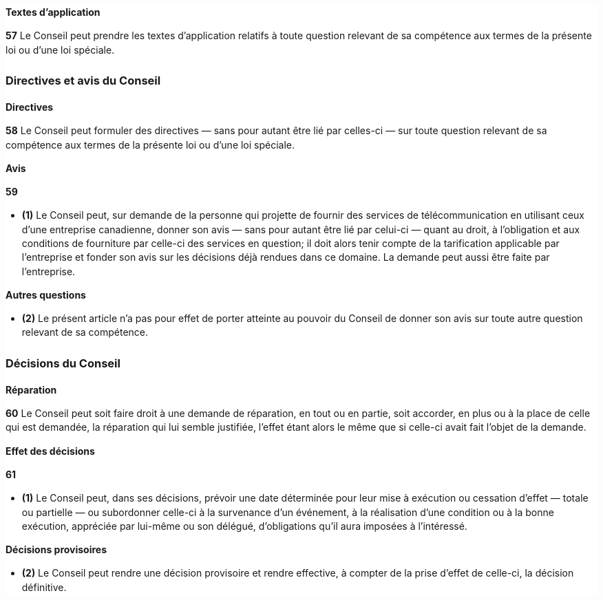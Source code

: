 
**Textes d’application**

**57** Le Conseil peut prendre les textes d’application relatifs à toute question relevant de sa compétence aux termes de la présente loi ou d’une loi spéciale.




### Directives et avis du Conseil



**Directives**

**58** Le Conseil peut formuler des directives — sans pour autant être lié par celles-ci — sur toute question relevant de sa compétence aux termes de la présente loi ou d’une loi spéciale.




**Avis**

**59** 

- **(1)** Le Conseil peut, sur demande de la personne qui projette de fournir des services de télécommunication en utilisant ceux d’une entreprise canadienne, donner son avis — sans pour autant être lié par celui-ci — quant au droit, à l’obligation et aux conditions de fourniture par celle-ci des services en question; il doit alors tenir compte de la tarification applicable par l’entreprise et fonder son avis sur les décisions déjà rendues dans ce domaine. La demande peut aussi être faite par l’entreprise.

**Autres questions**

- **(2)** Le présent article n’a pas pour effet de porter atteinte au pouvoir du Conseil de donner son avis sur toute autre question relevant de sa compétence.




### Décisions du Conseil



**Réparation**

**60** Le Conseil peut soit faire droit à une demande de réparation, en tout ou en partie, soit accorder, en plus ou à la place de celle qui est demandée, la réparation qui lui semble justifiée, l’effet étant alors le même que si celle-ci avait fait l’objet de la demande.




**Effet des décisions**

**61** 

- **(1)** Le Conseil peut, dans ses décisions, prévoir une date déterminée pour leur mise à exécution ou cessation d’effet — totale ou partielle — ou subordonner celle-ci à la survenance d’un événement, à la réalisation d’une condition ou à la bonne exécution, appréciée par lui-même ou son délégué, d’obligations qu’il aura imposées à l’intéressé.

**Décisions provisoires**

- **(2)** Le Conseil peut rendre une décision provisoire et rendre effective, à compter de la prise d’effet de celle-ci, la décision définitive.
